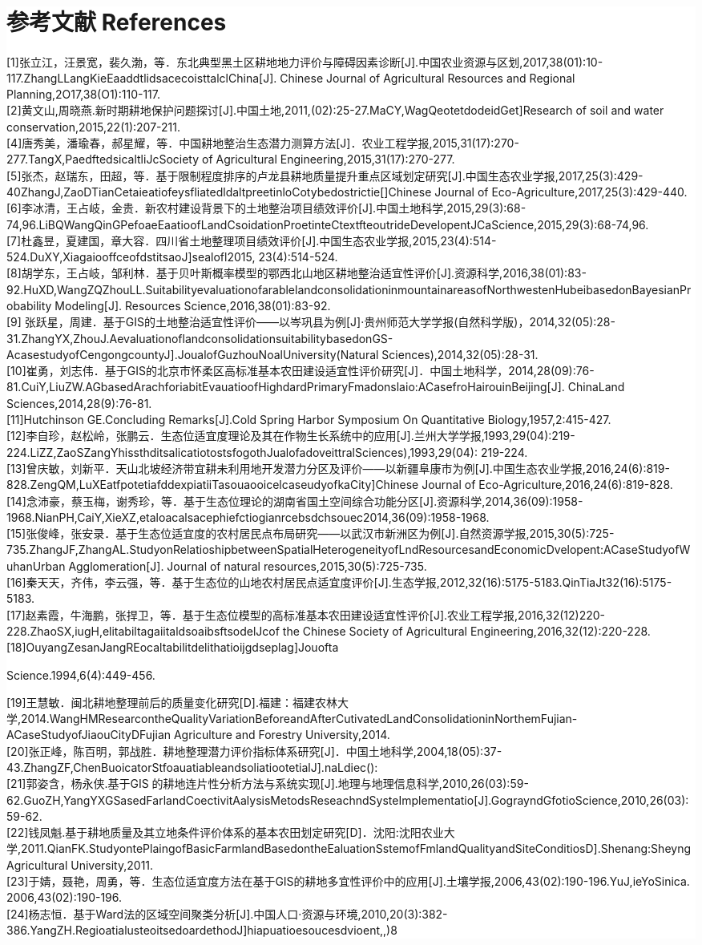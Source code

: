 # 参考文献 References

[1]张立江，汪景宽，裴久渤，等．东北典型黑土区耕地地力评价与障碍因素诊断[J].中国农业资源与区划,2017,38(01):10-117.ZhangLLangKieEaaddtlidsacecoisttalclChina[J]. Chinese Journal of Agricultural Resources and Regional Planning,2O17,38(O1):110-117.  
[2]黄文山,周晓燕.新时期耕地保护问题探讨[J].中国土地,2011,(02):25-27.MaCY,WagQeotetdodeidGet]Research of soil and water conservation,2015,22(1):207-211.  
[4]唐秀美，潘瑜春，郝星耀，等．中国耕地整治生态潜力测算方法[J]．农业工程学报,2015,31(17):270-277.TangX,PaedftedsicaltliJcSociety of Agricultural Engineering,2015,31(17):270-277.  
[5]张杰，赵瑞东，田超，等．基于限制程度排序的卢龙县耕地质量提升重点区域划定研究[J].中国生态农业学报,2017,25(3):429-40ZhangJ,ZaoDTianCetaieatiofeysfliatedldaltpreetinloCotybedostrictie[]Chinese Journal of Eco-Agriculture,2017,25(3):429-440.  
[6]李冰清，王占岐，金贵．新农村建设背景下的土地整治项目绩效评价[J].中国土地科学,2015,29(3):68-74,96.LiBQWangQinGPefoaeEaatioofLandCsoidationProetinteCtextfteoutrideDevelopentJCaScience,2015,29(3):68-74,96.  
[7]杜鑫昱，夏建国，章大容．四川省土地整理项目绩效评价[J].中国生态农业学报,2015,23(4):514-524.DuXY,XiagaiooffceofdstitsaoJ]sealofl2015, 23(4):514-524.  
[8]胡学东，王占岐，邹利林．基于贝叶斯概率模型的鄂西北山地区耕地整治适宜性评价[J].资源科学,2016,38(01):83-92.HuXD,WangZQZhouLL.SuitabilityevaluationofarablelandconsolidationinmountainareasofNorthwestenHubeibasedonBayesianProbability Modeling[J]. Resources Science,2016,38(01):83-92.  
[9] 张跃星，周建．基于GIS的土地整治适宜性评价——以岑巩县为例[J]·贵州师范大学学报(自然科学版)，2014,32(05):28-31.ZhangYX,ZhouJ.AevaluationoflandconsolidationsuitabilitybasedonGS-AcasestudyofCengongcountyJ].JoualofGuzhouNoalUniversity(Natural Sciences),2014,32(05):28-31.  
[10]崔勇，刘志伟．基于GIS的北京市怀柔区高标准基本农田建设适宜性评价研究[J]．中国土地科学，2014,28(09):76-81.CuiY,LiuZW.AGbasedArachforiabitEvauatioofHighdardPrimaryFmadonslaio:ACasefroHairouinBeijing[J]. ChinaLand Sciences,2014,28(9):76-81.  
[11]Hutchinson GE.Concluding Remarks[J].Cold Spring Harbor Symposium On Quantitative Biology,1957,2:415-427.  
[12]李自珍，赵松岭，张鹏云．生态位适宜度理论及其在作物生长系统中的应用[J].兰州大学学报,1993,29(04):219-224.LiZZ,ZaoSZangYhissthditsalicatiotostsfogothJualofadoveittralSciences),1993,29(04): 219-224.  
[13]曾庆敏，刘新平．天山北坡经济带宜耕未利用地开发潜力分区及评价——以新疆阜康市为例[J].中国生态农业学报,2016,24(6):819-828.ZengQM,LuXEatfpotetiafddexpiatiiTasouaooicelcaseudyofkaCity]Chinese Journal of Eco-Agriculture,2016,24(6):819-828.  
[14]念沛豪，蔡玉梅，谢秀珍，等．基于生态位理论的湖南省国土空间综合功能分区[J].资源科学,2014,36(09):1958-1968.NianPH,CaiY,XieXZ,etaloacalsacephiefctiogianrcebsdchsouec2014,36(09):1958-1968.  
[15]张俊峰，张安录．基于生态位适宜度的农村居民点布局研究——以武汉市新洲区为例[J].自然资源学报,2015,30(5):725-735.ZhangJF,ZhangAL.StudyonRelatioshipbetweenSpatialHeterogeneityofLndResourcesandEconomicDvelopent:ACaseStudyofWuhanUrban Agglomeration[J]. Journal of natural resources,2015,30(5):725-735.  
[16]秦天天，齐伟，李云强，等．基于生态位的山地农村居民点适宜度评价[J].生态学报,2012,32(16):5175-5183.QinTiaJt32(16):5175-5183.  
[17]赵素霞，牛海鹏，张捍卫，等．基于生态位模型的高标准基本农田建设适宜性评价[J].农业工程学报,2016,32(12)220-228.ZhaoSX,iugH,elitabiltagaiitaldsoaibsftsodelJcof the Chinese Society of Agricultural Engineering,2016,32(12):220-228.  
[18]OuyangZesanJangREocaltabilitdelithatioijgdseplag]Jouofta

Science.1994,6(4):449-456.

[19]王慧敏．闽北耕地整理前后的质量变化研究[D].福建：福建农林大学,2014.WangHMResearcontheQualityVariationBeforeandAfterCutivatedLandConsolidationinNorthemFujian-ACaseStudyofJiaouCityDFujian Agriculture and Forestry University,2014.  
[20]张正峰，陈百明，郭战胜．耕地整理潜力评价指标体系研究[J]．中国土地科学,2004,18(05):37-43.ZhangZF,ChenBuoicatorStfoauatiableandsoliatiootetialJ].naLdiec():  
[21]郭姿含，杨永侠.基于GIS 的耕地连片性分析方法与系统实现[J].地理与地理信息科学,2010,26(03):59-62.GuoZH,YangYXGSasedFarlandCoectivitAalysisMetodsReseachndSysteImplementatio[J].GograyndGfotioScience,2010,26(03): 59-62.  
[22]钱凤魁.基于耕地质量及其立地条件评价体系的基本农田划定研究[D]．沈阳:沈阳农业大学,2011.QianFK.StudyontePlaingofBasicFarmlandBasedontheEaluationSstemofFmlandQualityandSiteConditiosD].Shenang:SheyngAgricultural University,2011.  
[23]于婧，聂艳，周勇，等．生态位适宜度方法在基于GIS的耕地多宜性评价中的应用[J].土壤学报,2006,43(02):190-196.YuJ,ieYoSinica. 2006,43(02):190-196.  
[24]杨志恒．基于Ward法的区域空间聚类分析[J].中国人口·资源与环境,2010,20(3):382-386.YangZH.RegioatialusteoitsedoardethodJ]hiapuatioesoucesdvioent,,)8